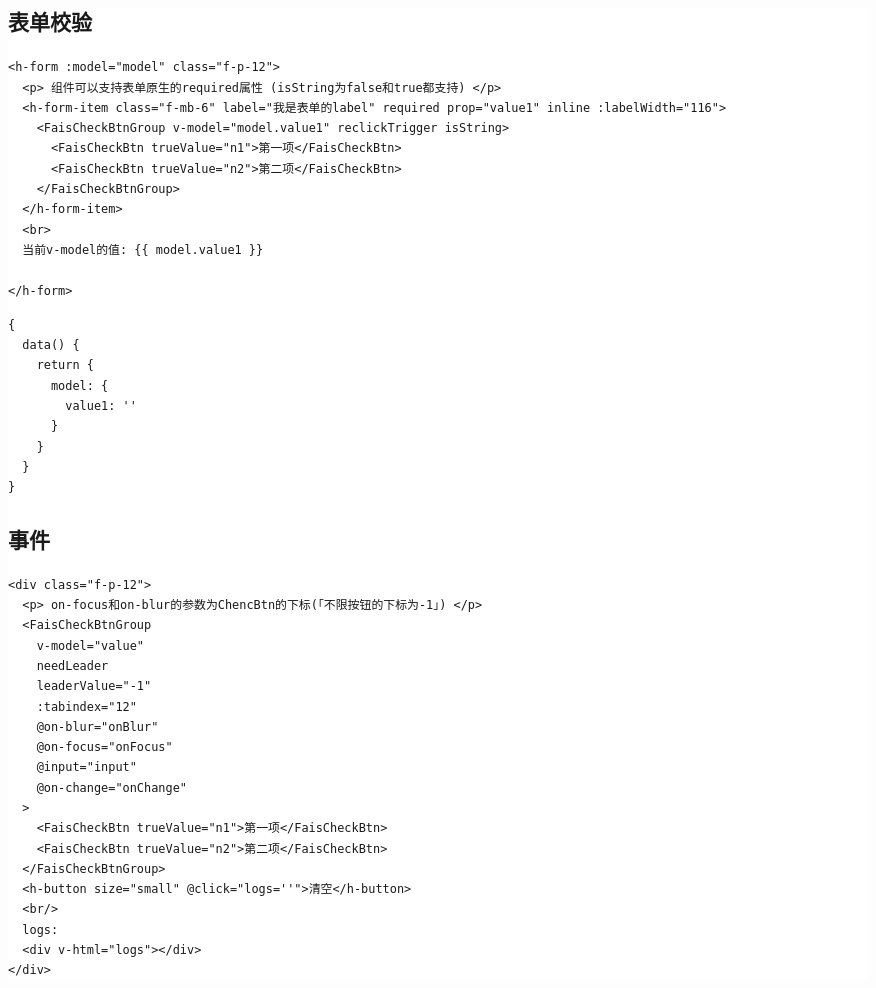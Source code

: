 ## 表单校验

```template?{"height":"400"};
<h-form :model="model" class="f-p-12">
  <p> 组件可以支持表单原生的required属性 (isString为false和true都支持) </p>
  <h-form-item class="f-mb-6" label="我是表单的label" required prop="value1" inline :labelWidth="116">
    <FaisCheckBtnGroup v-model="model.value1" reclickTrigger isString>
      <FaisCheckBtn trueValue="n1">第一项</FaisCheckBtn>
      <FaisCheckBtn trueValue="n2">第二项</FaisCheckBtn>
    </FaisCheckBtnGroup>
  </h-form-item>
  <br>
  当前v-model的值: {{ model.value1 }}

</h-form>
```

```script
{
  data() {
    return {
      model: {
        value1: ''
      }
    }
  }
}
```

## 事件

```template?{"height":"400"};
<div class="f-p-12">
  <p> on-focus和on-blur的参数为ChencBtn的下标(「不限按钮的下标为-1」) </p>
  <FaisCheckBtnGroup
    v-model="value"
    needLeader
    leaderValue="-1"
    :tabindex="12"
    @on-blur="onBlur"
    @on-focus="onFocus"
    @input="input"
    @on-change="onChange"
  >
    <FaisCheckBtn trueValue="n1">第一项</FaisCheckBtn>
    <FaisCheckBtn trueValue="n2">第二项</FaisCheckBtn>
  </FaisCheckBtnGroup>
  <h-button size="small" @click="logs=''">清空</h-button>
  <br/>
  logs:
  <div v-html="logs"></div>
</div>
```
